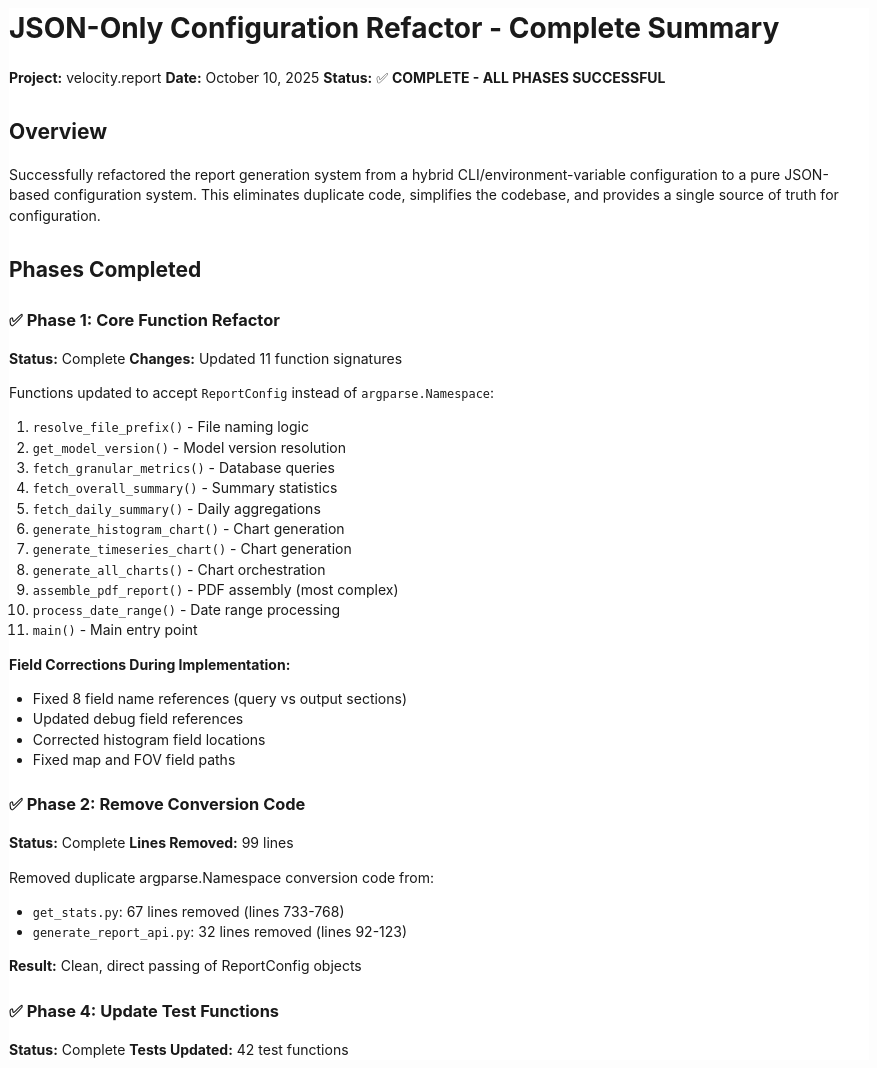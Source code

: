 # JSON-Only Configuration Refactor - Complete Summary

**Project:** velocity.report
**Date:** October 10, 2025
**Status:** ✅ **COMPLETE - ALL PHASES SUCCESSFUL**

## Overview

Successfully refactored the report generation system from a hybrid CLI/environment-variable configuration to a pure JSON-based configuration system. This eliminates duplicate code, simplifies the codebase, and provides a single source of truth for configuration.

## Phases Completed

### ✅ Phase 1: Core Function Refactor
**Status:** Complete
**Changes:** Updated 11 function signatures

Functions updated to accept `ReportConfig` instead of `argparse.Namespace`:
1. `resolve_file_prefix()` - File naming logic
2. `get_model_version()` - Model version resolution
3. `fetch_granular_metrics()` - Database queries
4. `fetch_overall_summary()` - Summary statistics
5. `fetch_daily_summary()` - Daily aggregations
6. `generate_histogram_chart()` - Chart generation
7. `generate_timeseries_chart()` - Chart generation
8. `generate_all_charts()` - Chart orchestration
9. `assemble_pdf_report()` - PDF assembly (most complex)
10. `process_date_range()` - Date range processing
11. `main()` - Main entry point

**Field Corrections During Implementation:**
- Fixed 8 field name references (query vs output sections)
- Updated debug field references
- Corrected histogram field locations
- Fixed map and FOV field paths

### ✅ Phase 2: Remove Conversion Code
**Status:** Complete
**Lines Removed:** 99 lines

Removed duplicate argparse.Namespace conversion code from:
- `get_stats.py`: 67 lines removed (lines 733-768)
- `generate_report_api.py`: 32 lines removed (lines 92-123)

**Result:** Clean, direct passing of ReportConfig objects

### ✅ Phase 4: Update Test Functions
**Status:** Complete
**Tests Updated:** 42 test functions
